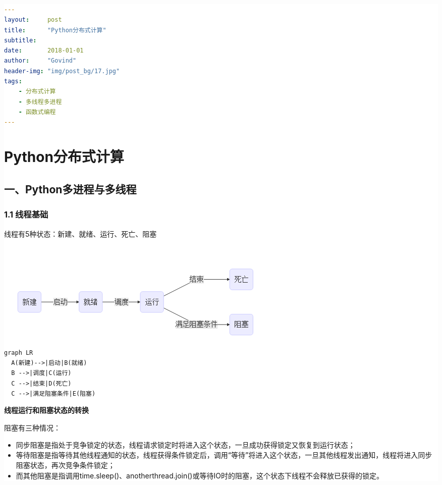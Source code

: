 ```yaml
---
layout:     post
title:      "Python分布式计算"
subtitle:   
date:       2018-01-01
author:     "Govind"
header-img: "img/post_bg/17.jpg"
tags:
    - 分布式计算
	- 多线程多进程
	- 函数式编程
---
```




# Python分布式计算



## 一、Python多进程与多线程

### 1.1 线程基础

线程有5种状态：新建、就绪、运行、死亡、阻塞

![snip_20180101193848](/img/md_imgs/snip_20180101193848.png)

```mermaid
graph LR
  A(新建)-->|启动|B(就绪)
  B -->|调度|C(运行)
  C -->|结束|D(死亡)
  C -->|满足阻塞条件|E(阻塞)
```
**线程运行和阻塞状态的转换**

阻塞有三种情况： 

- 同步阻塞是指处于竞争锁定的状态，线程请求锁定时将进入这个状态，一旦成功获得锁定又恢复到运行状态； 
- 等待阻塞是指等待其他线程通知的状态，线程获得条件锁定后，调用“等待”将进入这个状态，一旦其他线程发出通知，线程将进入同步阻塞状态，再次竞争条件锁定； 
- 而其他阻塞是指调用time.sleep()、anotherthread.join()或等待IO时的阻塞，这个状态下线程不会释放已获得的锁定。
